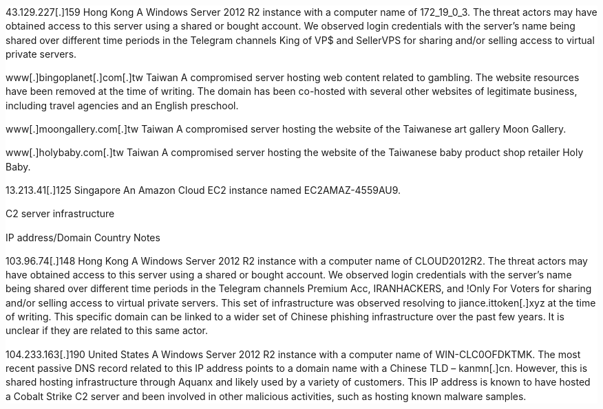 
43.129.227[.]159
Hong Kong
A Windows Server 2012 R2 instance with a computer name of 172_19_0_3. The threat actors may have obtained access to this server using a shared or bought account. We observed login credentials with the server’s name being shared over different time periods in the Telegram channels King of VP$ and SellerVPS for sharing and/or selling access to virtual private servers. 


www[.]bingoplanet[.]com[.]tw
Taiwan
A compromised server hosting web content related to gambling. The website resources have been removed at the time of writing. The domain has been co-hosted with several other websites of legitimate business, including travel agencies and an English preschool.


www[.]moongallery.com[.]tw
Taiwan
A compromised server hosting the website of the Taiwanese art gallery Moon Gallery. 


www[.]holybaby.com[.]tw
Taiwan
A compromised server hosting the website of the Taiwanese baby product shop retailer Holy Baby.


13.213.41[.]125
Singapore
An Amazon Cloud EC2 instance named EC2AMAZ-4559AU9.



C2 server infrastructure



IP address/Domain
Country
Notes


103.96.74[.]148
Hong Kong
A Windows Server 2012 R2 instance with a computer name of CLOUD2012R2.
The threat actors may have obtained access to this server using a shared or bought account. We observed login credentials with the server’s name being shared over different time periods in the Telegram channels Premium Acc, IRANHACKERS, and !Only For Voters for sharing and/or selling access to virtual private servers.
This set of infrastructure was observed resolving to jiance.ittoken[.]xyz at the time of writing. This specific domain can be linked to a wider set of Chinese phishing infrastructure over the past few years. It is unclear if they are related to this same actor.


104.233.163[.]190
United States
A Windows Server 2012 R2 instance with a computer name of WIN-CLC0OFDKTMK.
The most recent passive DNS record related to this IP address points to a domain name with a Chinese TLD – kanmn[.]cn. However, this is shared hosting infrastructure through Aquanx and likely used by a variety of customers.
This IP address is known to have hosted a Cobalt Strike C2 server and been involved in other malicious activities, such as hosting known malware samples.
